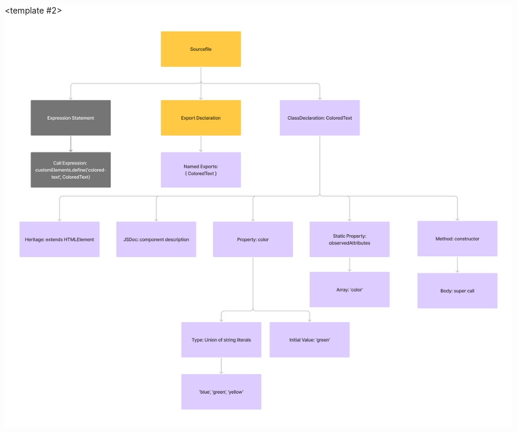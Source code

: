 <template #2><img src="../images/tree-walk/tree.3.png" class="object-contain w-300 h-120"></img></template>